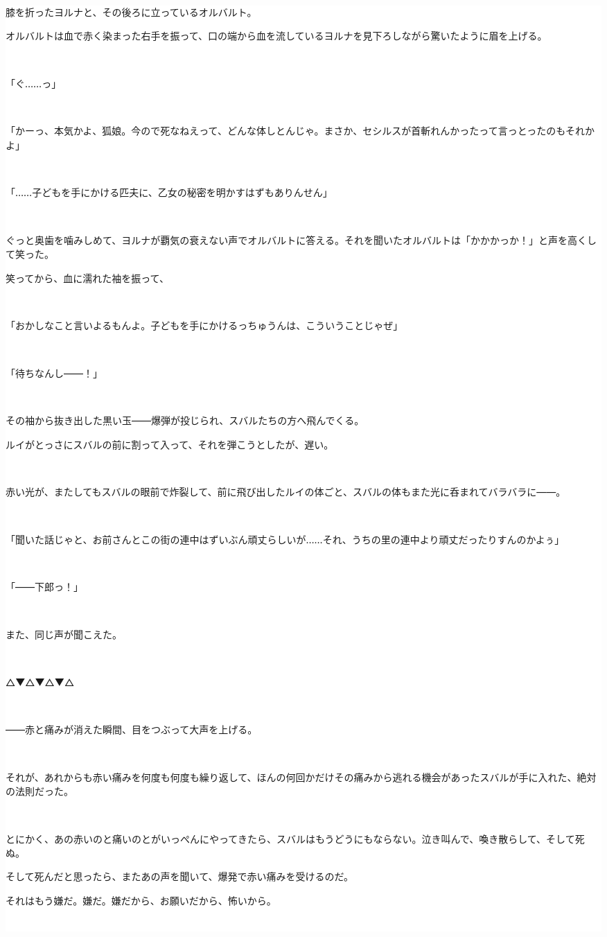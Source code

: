 
膝を折ったヨルナと、その後ろに立っているオルバルト。

オルバルトは血で赤く染まった右手を振って、口の端から血を流しているヨルナを見下ろしながら驚いたように眉を上げる。

　

「ぐ……っ」

　

「かーっ、本気かよ、狐娘。今ので死なねえって、どんな体しとんじゃ。まさか、セシルスが首斬れんかったって言っとったのもそれかよ」

　

「……子どもを手にかける匹夫に、乙女の秘密を明かすはずもありんせん」

　

ぐっと奥歯を噛みしめて、ヨルナが覇気の衰えない声でオルバルトに答える。それを聞いたオルバルトは「かかかっか！」と声を高くして笑った。

笑ってから、血に濡れた袖を振って、

　

「おかしなこと言いよるもんよ。子どもを手にかけるっちゅうんは、こういうことじゃぜ」

　

「待ちなんし――！」

　

その袖から抜き出した黒い玉――爆弾が投じられ、スバルたちの方へ飛んでくる。

ルイがとっさにスバルの前に割って入って、それを弾こうとしたが、遅い。

　

赤い光が、またしてもスバルの眼前で炸裂して、前に飛び出したルイの体ごと、スバルの体もまた光に呑まれてバラバラに――。

　

「聞いた話じゃと、お前さんとこの街の連中はずいぶん頑丈らしいが……それ、うちの里の連中より頑丈だったりすんのかよぅ」

　

「――下郎っ！」

　

また、同じ声が聞こえた。

　

△▼△▼△▼△

　

――赤と痛みが消えた瞬間、目をつぶって大声を上げる。

　

それが、あれからも赤い痛みを何度も何度も繰り返して、ほんの何回かだけその痛みから逃れる機会があったスバルが手に入れた、絶対の法則だった。

　

とにかく、あの赤いのと痛いのとがいっぺんにやってきたら、スバルはもうどうにもならない。泣き叫んで、喚き散らして、そして死ぬ。

そして死んだと思ったら、またあの声を聞いて、爆発で赤い痛みを受けるのだ。

それはもう嫌だ。嫌だ。嫌だから、お願いだから、怖いから。

　
